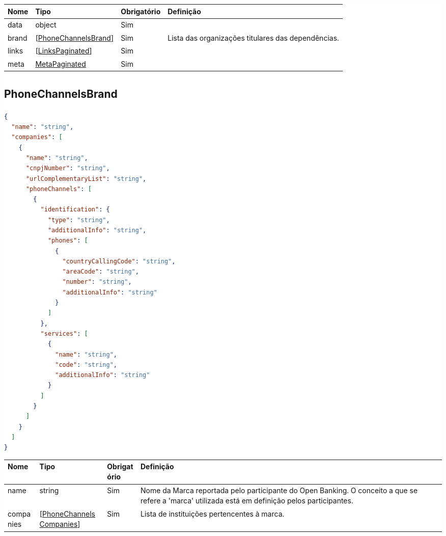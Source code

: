 |     Nome        |  Tipo                                                       | Obrigatório  |                            Definição                  |
|:------------    |:---------------------------------                           |:-----------  |:----------------------------------------------------  |
| data            | object                                                      | Sim          |                                                       |
| brand         | [[PhoneChannelsBrand](#schemaPhoneChannelsBrand)]   | Sim          | Lista das organizações titulares das dependências.      |
| links           | [[LinksPaginated](#schemaLinksPaginated)]                   | Sim          |                                                       |
| meta            | [MetaPaginated](#schemaMetaPaginated)                     | Sim          |                                                       |

## PhoneChannelsBrand
<a id="schemaPhoneChannelsBrand"></a>

```json
{
  "name": "string",
  "companies": [
    {
      "name": "string",
      "cnpjNumber": "string",
      "urlComplementaryList": "string",
      "phoneChannels": [
        {
          "identification": {
            "type": "string",
            "additionalInfo": "string",
            "phones": [
              {
                "countryCallingCode": "string",
                "areaCode": "string",
                "number": "string",
                "additionalInfo": "string"
              }
            ]
          },
          "services": [
            {
              "name": "string",
              "code": "string",
              "additionalInfo": "string"
            }
          ]
        }
      ]
    }
  ]
}
```

|     Nome     |  Tipo                                                              | Obrigatório  |                            Definição                         |
|:------------ |:---------------------------------                                  |:-----------  |:----------------------------------------------------         |
| name         | string                                                             | Sim          | Nome da Marca reportada pelo participante do Open Banking. O conceito a que se refere a 'marca' utilizada está em definição pelos participantes.  |
| companies    | [[PhoneChannelsCompanies](#schemaPhoneChannelsCompanies)]  | Sim          | Lista de instituições pertencentes à marca.             |
